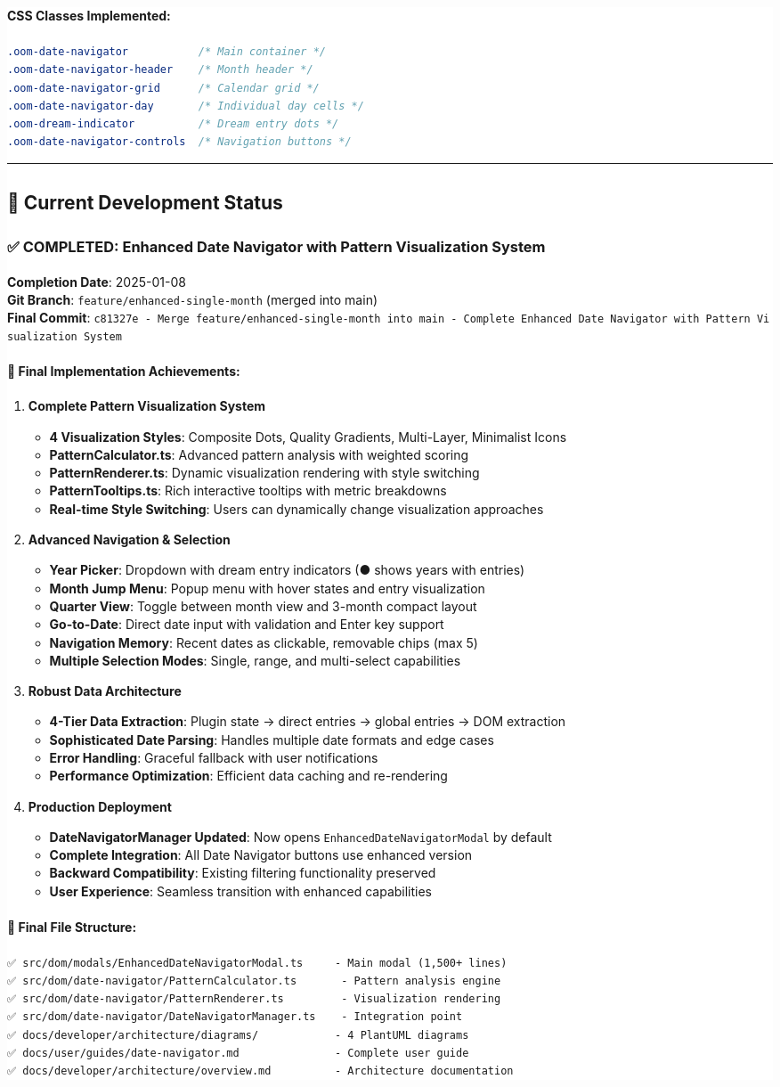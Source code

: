 #### **CSS Classes Implemented:**
```css
.oom-date-navigator           /* Main container */
.oom-date-navigator-header    /* Month header */
.oom-date-navigator-grid      /* Calendar grid */
.oom-date-navigator-day       /* Individual day cells */
.oom-dream-indicator          /* Dream entry dots */
.oom-date-navigator-controls  /* Navigation buttons */
```

---

## 🎯 **Current Development Status**

### **✅ COMPLETED: Enhanced Date Navigator with Pattern Visualization System**

**Completion Date**: 2025-01-08  
**Git Branch**: `feature/enhanced-single-month` (merged into main)  
**Final Commit**: `c81327e - Merge feature/enhanced-single-month into main - Complete Enhanced Date Navigator with Pattern Visualization System`

#### **🚀 Final Implementation Achievements:**

1. **Complete Pattern Visualization System**
   - **4 Visualization Styles**: Composite Dots, Quality Gradients, Multi-Layer, Minimalist Icons
   - **PatternCalculator.ts**: Advanced pattern analysis with weighted scoring
   - **PatternRenderer.ts**: Dynamic visualization rendering with style switching
   - **PatternTooltips.ts**: Rich interactive tooltips with metric breakdowns
   - **Real-time Style Switching**: Users can dynamically change visualization approaches

2. **Advanced Navigation & Selection**
   - **Year Picker**: Dropdown with dream entry indicators (● shows years with entries)
   - **Month Jump Menu**: Popup menu with hover states and entry visualization
   - **Quarter View**: Toggle between month view and 3-month compact layout
   - **Go-to-Date**: Direct date input with validation and Enter key support
   - **Navigation Memory**: Recent dates as clickable, removable chips (max 5)
   - **Multiple Selection Modes**: Single, range, and multi-select capabilities

3. **Robust Data Architecture**
   - **4-Tier Data Extraction**: Plugin state → direct entries → global entries → DOM extraction
   - **Sophisticated Date Parsing**: Handles multiple date formats and edge cases
   - **Error Handling**: Graceful fallback with user notifications
   - **Performance Optimization**: Efficient data caching and re-rendering

4. **Production Deployment**
   - **DateNavigatorManager Updated**: Now opens `EnhancedDateNavigatorModal` by default
   - **Complete Integration**: All Date Navigator buttons use enhanced version
   - **Backward Compatibility**: Existing filtering functionality preserved
   - **User Experience**: Seamless transition with enhanced capabilities

#### **📁 Final File Structure:**
```
✅ src/dom/modals/EnhancedDateNavigatorModal.ts     - Main modal (1,500+ lines)
✅ src/dom/date-navigator/PatternCalculator.ts       - Pattern analysis engine
✅ src/dom/date-navigator/PatternRenderer.ts         - Visualization rendering
✅ src/dom/date-navigator/DateNavigatorManager.ts    - Integration point
✅ docs/developer/architecture/diagrams/            - 4 PlantUML diagrams
✅ docs/user/guides/date-navigator.md               - Complete user guide
✅ docs/developer/architecture/overview.md          - Architecture documentation
```
